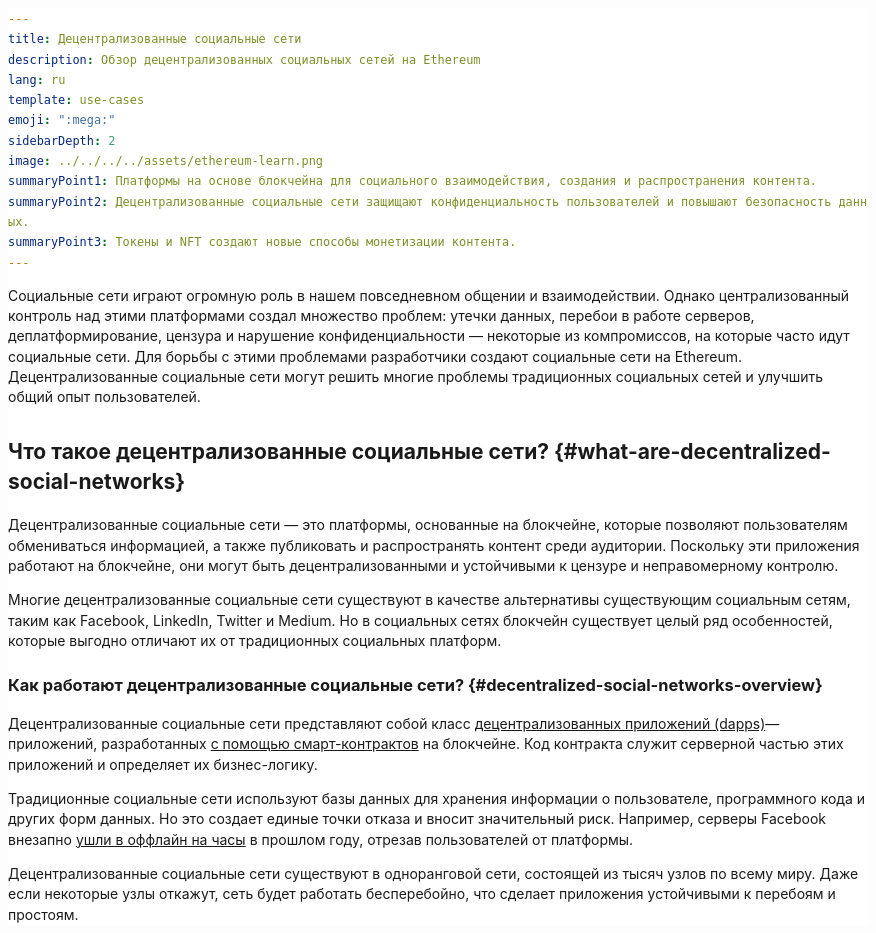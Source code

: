 ```yaml
---
title: Децентрализованные социальные сети
description: Обзор децентрализованных социальных сетей на Ethereum
lang: ru
template: use-cases
emoji: ":mega:"
sidebarDepth: 2
image: ../../../../assets/ethereum-learn.png
summaryPoint1: Платформы на основе блокчейна для социального взаимодействия, создания и распространения контента.
summaryPoint2: Децентрализованные социальные сети защищают конфиденциальность пользователей и повышают безопасность данных.
summaryPoint3: Токены и NFT создают новые способы монетизации контента.
---
```


Социальные сети играют огромную роль в нашем повседневном общении и взаимодействии. Однако централизованный контроль над этими платформами создал множество проблем: утечки данных, перебои в работе серверов, деплатформирование, цензура и нарушение конфиденциальности — некоторые из компромиссов, на которые часто идут социальные сети. Для борьбы с этими проблемами разработчики создают социальные сети на Ethereum. Децентрализованные социальные сети могут решить многие проблемы традиционных социальных сетей и улучшить общий опыт пользователей.

## Что такое децентрализованные социальные сети? {#what-are-decentralized-social-networks}

Децентрализованные социальные сети — это платформы, основанные на блокчейне, которые позволяют пользователям обмениваться информацией, а также публиковать и распространять контент среди аудитории. Поскольку эти приложения работают на блокчейне, они могут быть децентрализованными и устойчивыми к цензуре и неправомерному контролю.

Многие децентрализованные социальные сети существуют в качестве альтернативы существующим социальным сетям, таким как Facebook, LinkedIn, Twitter и Medium. Но в социальных сетях блокчейн существует целый ряд особенностей, которые выгодно отличают их от традиционных социальных платформ.

### Как работают децентрализованные социальные сети? {#decentralized-social-networks-overview}

Децентрализованные социальные сети представляют собой класс [децентрализованных приложений (dapps)](/dapps/)— приложений, разработанных [с помощью смарт-контрактов](/developers/docs/smart-contracts/) на блокчейне. Код контракта служит серверной частью этих приложений и определяет их бизнес-логику.

Традиционные социальные сети используют базы данных для хранения информации о пользователе, программного кода и других форм данных. Но это создает единые точки отказа и вносит значительный риск. Например, серверы Facebook внезапно [ушли в оффлайн на часы](https://www.npr.org/2021/10/05/1043211171/facebook-instagram-whatsapp-outage-business-impact) в прошлом году, отрезав пользователей от платформы.

Децентрализованные социальные сети существуют в одноранговой сети, состоящей из тысяч узлов по всему миру. Даже если некоторые узлы откажут, сеть будет работать бесперебойно, что сделает приложения устойчивыми к перебоям и простоям.
